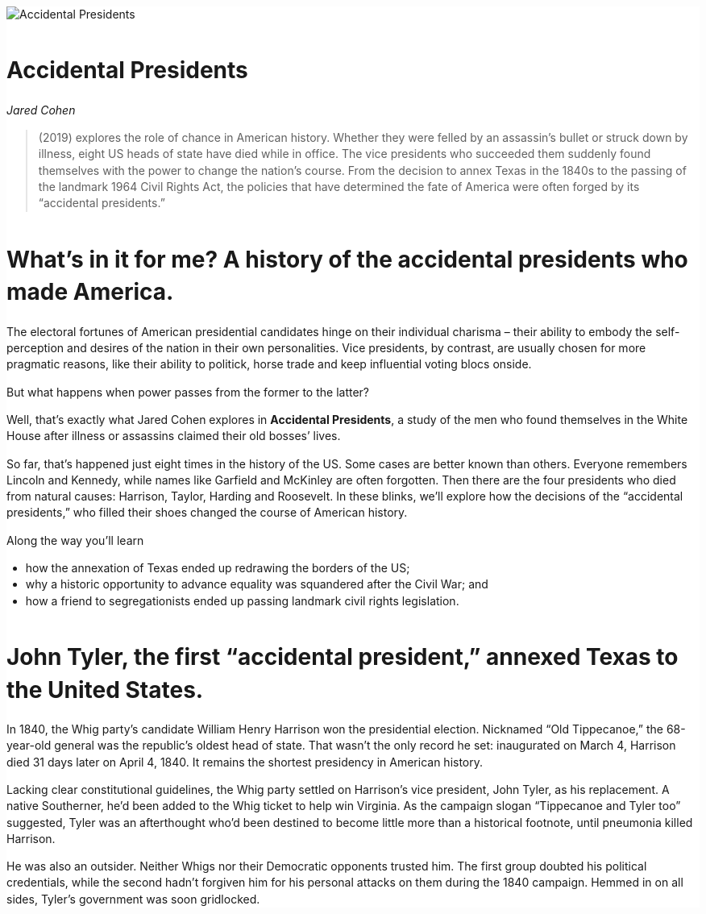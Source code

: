 ![Accidental Presidents](https://images.blinkist.com/images/books/5cee57a26cee0700075a7577/3_4/470.jpg)
# Accidental Presidents
*Jared Cohen*

>(2019) explores the role of chance in American history. Whether they were felled by an assassin’s bullet or struck down by illness, eight US heads of state have died while in office. The vice presidents who succeeded them suddenly found themselves with the power to change the nation’s course. From the decision to annex Texas in the 1840s to the passing of the landmark 1964 Civil Rights Act, the policies that have determined the fate of America were often forged by its “accidental presidents.”


# What’s in it for me? A history of the accidental presidents who made America.

The electoral fortunes of American presidential candidates hinge on their individual charisma – their ability to embody the self-perception and desires of the nation in their own personalities. Vice presidents, by contrast, are usually chosen for more pragmatic reasons, like their ability to politick, horse trade and keep influential voting blocs onside.

But what happens when power passes from the former to the latter?

Well, that’s exactly what Jared Cohen explores in **Accidental Presidents**, a study of the men who found themselves in the White House after illness or assassins claimed their old bosses’ lives.

So far, that’s happened just eight times in the history of the US. Some cases are better known than others. Everyone remembers Lincoln and Kennedy, while names like Garfield and McKinley are often forgotten. Then there are the four presidents who died from natural causes: Harrison, Taylor, Harding and Roosevelt. In these blinks, we’ll explore how the decisions of the “accidental presidents,” who filled their shoes changed the course of American history.

Along the way you’ll learn

- how the annexation of Texas ended up redrawing the borders of the US;
- why a historic opportunity to advance equality was squandered after the Civil War; and
- how a friend to segregationists ended up passing landmark civil rights legislation.

# John Tyler, the first “accidental president,” annexed Texas to the United States.

In 1840, the Whig party’s candidate William Henry Harrison won the presidential election. Nicknamed “Old Tippecanoe,” the 68-year-old general was the republic’s oldest head of state. That wasn’t the only record he set: inaugurated on March 4, Harrison died 31 days later on April 4, 1840. It remains the shortest presidency in American history.

Lacking clear constitutional guidelines, the Whig party settled on Harrison’s vice president, John Tyler, as his replacement. A native Southerner, he’d been added to the Whig ticket to help win Virginia. As the campaign slogan “Tippecanoe and Tyler too” suggested, Tyler was an afterthought who’d been destined to become little more than a historical footnote, until pneumonia killed Harrison.

He was also an outsider. Neither Whigs nor their Democratic opponents trusted him. The first group doubted his political credentials, while the second hadn’t forgiven him for his personal attacks on them during the 1840 campaign. Hemmed in on all sides, Tyler’s government was soon gridlocked.
